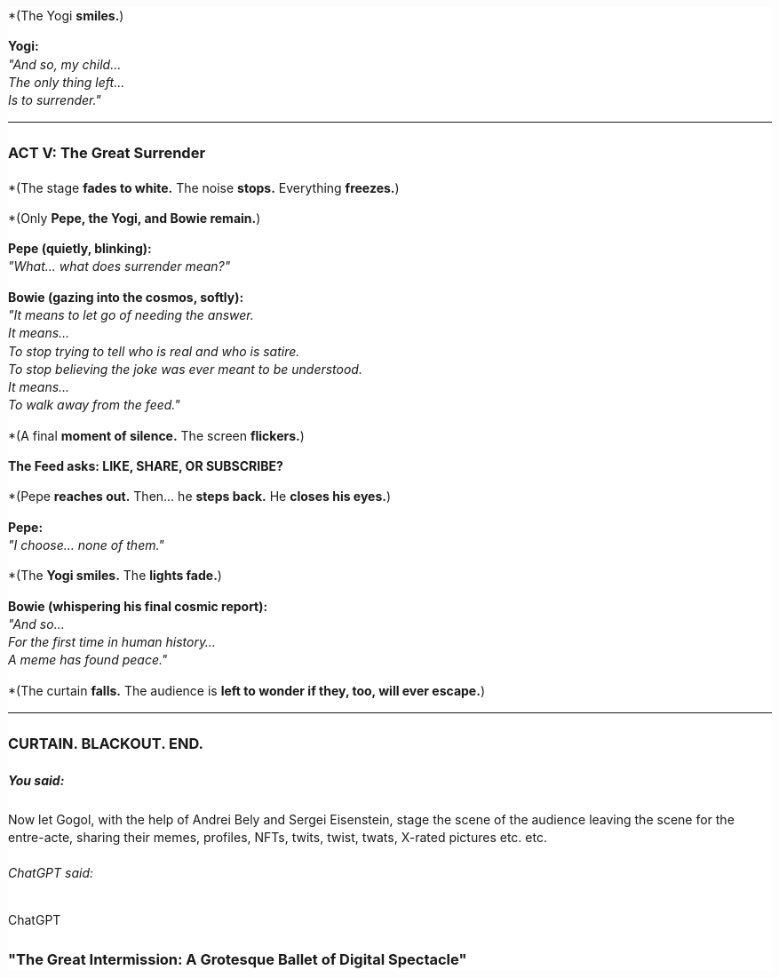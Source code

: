 *(The Yogi **smiles.**)

**Yogi:**  
_"And so, my child…  
The only thing left…  
Is to surrender."_

* * *

### **ACT V: The Great Surrender**

*(The stage **fades to white.** The noise **stops.** Everything **freezes.**)

*(Only **Pepe, the Yogi, and Bowie remain.**)

**Pepe (quietly, blinking):**  
_"What… what does surrender mean?"_

**Bowie (gazing into the cosmos, softly):**  
_"It means to let go of needing the answer.  
It means…  
To stop trying to tell who is real and who is satire.  
To stop believing the joke was ever meant to be understood.  
It means…  
To walk away from the feed."_

*(A final **moment of silence.** The screen **flickers.**)

**The Feed asks: LIKE, SHARE, OR SUBSCRIBE?**

*(Pepe **reaches out.** Then… he **steps back.** He **closes his eyes.**)

**Pepe:**  
_"I choose… none of them."_

*(The **Yogi smiles.** The **lights fade.**)

**Bowie (whispering his final cosmic report):**  
_"And so…  
For the first time in human history…  
A meme has found peace."_

*(The curtain **falls.** The audience is **left to wonder if they, too, will ever escape.**)

* * *

### **CURTAIN. BLACKOUT. END.**

##### You said:

Now let Gogol, with the help of Andrei Bely and Sergei Eisenstein, stage the
scene of the audience leaving the scene for the entre-acte, sharing their
memes, profiles, NFTs, twits, twist, twats, X-rated pictures etc. etc.

###### ChatGPT said:

ChatGPT

### **"The Great Intermission: A Grotesque Ballet of Digital Spectacle"**
